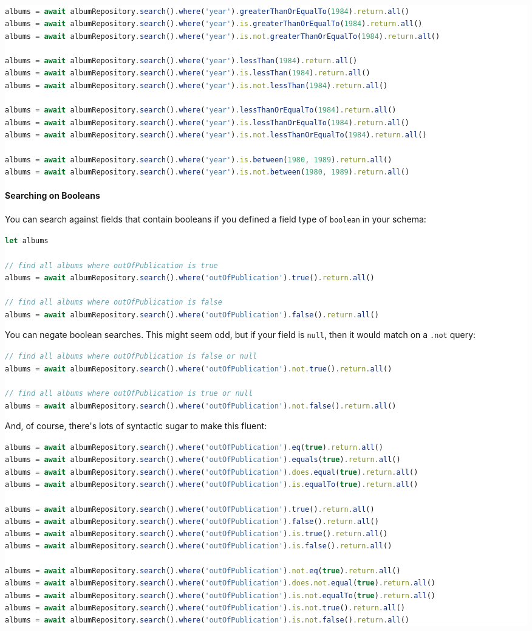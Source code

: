 ```javascript
albums = await albumRepository.search().where('year').greaterThanOrEqualTo(1984).return.all()
albums = await albumRepository.search().where('year').is.greaterThanOrEqualTo(1984).return.all()
albums = await albumRepository.search().where('year').is.not.greaterThanOrEqualTo(1984).return.all()

albums = await albumRepository.search().where('year').lessThan(1984).return.all()
albums = await albumRepository.search().where('year').is.lessThan(1984).return.all()
albums = await albumRepository.search().where('year').is.not.lessThan(1984).return.all()

albums = await albumRepository.search().where('year').lessThanOrEqualTo(1984).return.all()
albums = await albumRepository.search().where('year').is.lessThanOrEqualTo(1984).return.all()
albums = await albumRepository.search().where('year').is.not.lessThanOrEqualTo(1984).return.all()

albums = await albumRepository.search().where('year').is.between(1980, 1989).return.all()
albums = await albumRepository.search().where('year').is.not.between(1980, 1989).return.all()
```

#### Searching on Booleans

You can search against fields that contain booleans if you defined a field type of `boolean` in your schema:

```javascript
let albums

// find all albums where outOfPublication is true
albums = await albumRepository.search().where('outOfPublication').true().return.all()

// find all albums where outOfPublication is false
albums = await albumRepository.search().where('outOfPublication').false().return.all()
```

You can negate boolean searches. This might seem odd, but if your field is `null`, then it would match on a `.not` query:

```javascript
// find all albums where outOfPublication is false or null
albums = await albumRepository.search().where('outOfPublication').not.true().return.all()

// find all albums where outOfPublication is true or null
albums = await albumRepository.search().where('outOfPublication').not.false().return.all()
```

And, of course, there's lots of syntactic sugar to make this fluent:

```javascript
albums = await albumRepository.search().where('outOfPublication').eq(true).return.all()
albums = await albumRepository.search().where('outOfPublication').equals(true).return.all()
albums = await albumRepository.search().where('outOfPublication').does.equal(true).return.all()
albums = await albumRepository.search().where('outOfPublication').is.equalTo(true).return.all()

albums = await albumRepository.search().where('outOfPublication').true().return.all()
albums = await albumRepository.search().where('outOfPublication').false().return.all()
albums = await albumRepository.search().where('outOfPublication').is.true().return.all()
albums = await albumRepository.search().where('outOfPublication').is.false().return.all()

albums = await albumRepository.search().where('outOfPublication').not.eq(true).return.all()
albums = await albumRepository.search().where('outOfPublication').does.not.equal(true).return.all()
albums = await albumRepository.search().where('outOfPublication').is.not.equalTo(true).return.all()
albums = await albumRepository.search().where('outOfPublication').is.not.true().return.all()
albums = await albumRepository.search().where('outOfPublication').is.not.false().return.all()
```
